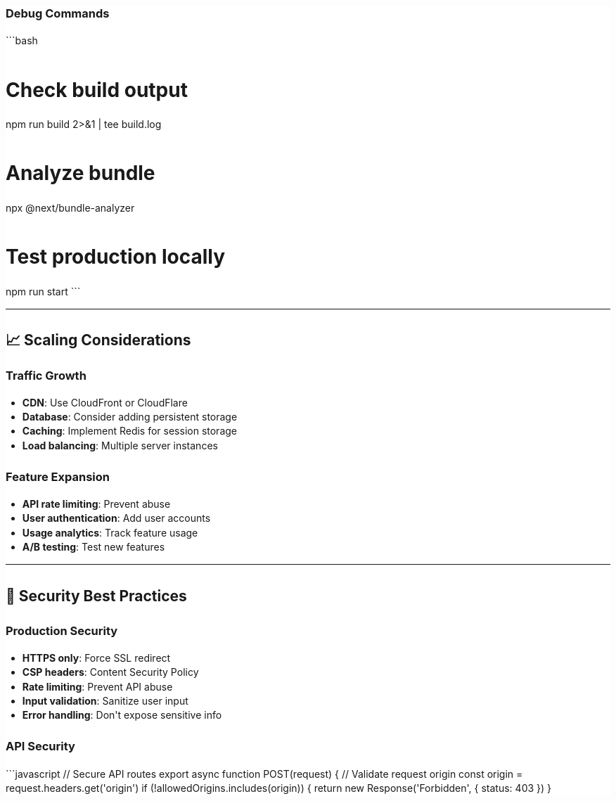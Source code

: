 ### **Debug Commands**
\`\`\`bash
# Check build output
npm run build 2>&1 | tee build.log

# Analyze bundle
npx @next/bundle-analyzer

# Test production locally
npm run start
\`\`\`

---

## 📈 **Scaling Considerations**

### **Traffic Growth**
- **CDN**: Use CloudFront or CloudFlare
- **Database**: Consider adding persistent storage
- **Caching**: Implement Redis for session storage
- **Load balancing**: Multiple server instances

### **Feature Expansion**
- **API rate limiting**: Prevent abuse
- **User authentication**: Add user accounts
- **Usage analytics**: Track feature usage
- **A/B testing**: Test new features

---

## 🔐 **Security Best Practices**

### **Production Security**
- **HTTPS only**: Force SSL redirect
- **CSP headers**: Content Security Policy
- **Rate limiting**: Prevent API abuse
- **Input validation**: Sanitize user input
- **Error handling**: Don't expose sensitive info

### **API Security**
\`\`\`javascript
// Secure API routes
export async function POST(request) {
  // Validate request origin
  const origin = request.headers.get('origin')
  if (!allowedOrigins.includes(origin)) {
    return new Response('Forbidden', { status: 403 })
  }
  